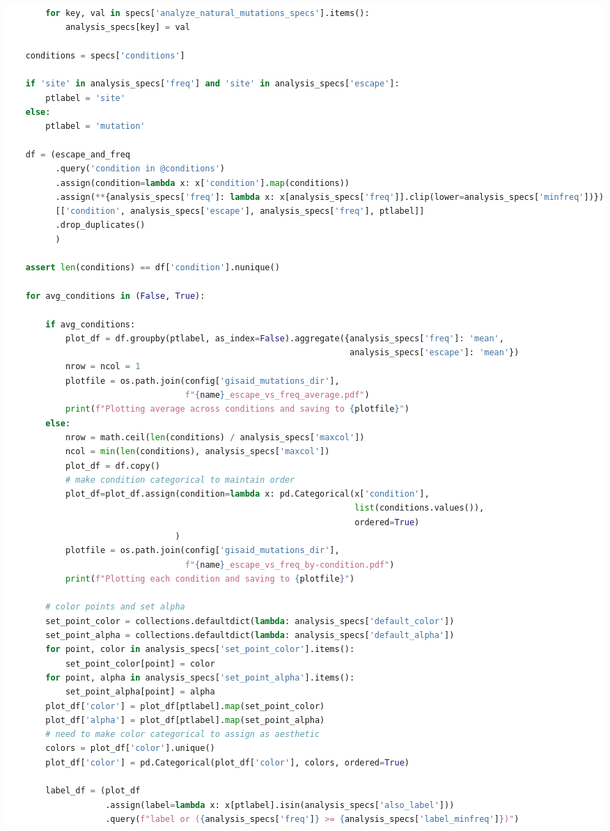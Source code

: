 ```python
        for key, val in specs['analyze_natural_mutations_specs'].items():
            analysis_specs[key] = val
    
    conditions = specs['conditions']
    
    if 'site' in analysis_specs['freq'] and 'site' in analysis_specs['escape']:
        ptlabel = 'site'
    else:
        ptlabel = 'mutation'
    
    df = (escape_and_freq
          .query('condition in @conditions')
          .assign(condition=lambda x: x['condition'].map(conditions))
          .assign(**{analysis_specs['freq']: lambda x: x[analysis_specs['freq']].clip(lower=analysis_specs['minfreq'])})
          [['condition', analysis_specs['escape'], analysis_specs['freq'], ptlabel]]
          .drop_duplicates()
          )

    assert len(conditions) == df['condition'].nunique()
    
    for avg_conditions in (False, True):
        
        if avg_conditions:
            plot_df = df.groupby(ptlabel, as_index=False).aggregate({analysis_specs['freq']: 'mean',
                                                                     analysis_specs['escape']: 'mean'})
            nrow = ncol = 1
            plotfile = os.path.join(config['gisaid_mutations_dir'],
                                    f"{name}_escape_vs_freq_average.pdf")
            print(f"Plotting average across conditions and saving to {plotfile}")
        else:
            nrow = math.ceil(len(conditions) / analysis_specs['maxcol'])
            ncol = min(len(conditions), analysis_specs['maxcol'])
            plot_df = df.copy()
            # make condition categorical to maintain order 
            plot_df=plot_df.assign(condition=lambda x: pd.Categorical(x['condition'], 
                                                                      list(conditions.values()), 
                                                                      ordered=True)
                                  )
            plotfile = os.path.join(config['gisaid_mutations_dir'],
                                    f"{name}_escape_vs_freq_by-condition.pdf")
            print(f"Plotting each condition and saving to {plotfile}")
         
        # color points and set alpha
        set_point_color = collections.defaultdict(lambda: analysis_specs['default_color'])
        set_point_alpha = collections.defaultdict(lambda: analysis_specs['default_alpha'])
        for point, color in analysis_specs['set_point_color'].items():
            set_point_color[point] = color
        for point, alpha in analysis_specs['set_point_alpha'].items():
            set_point_alpha[point] = alpha
        plot_df['color'] = plot_df[ptlabel].map(set_point_color)
        plot_df['alpha'] = plot_df[ptlabel].map(set_point_alpha)
        # need to make color categorical to assign as aesthetic
        colors = plot_df['color'].unique()
        plot_df['color'] = pd.Categorical(plot_df['color'], colors, ordered=True)
            
        label_df = (plot_df
                    .assign(label=lambda x: x[ptlabel].isin(analysis_specs['also_label']))
                    .query(f"label or ({analysis_specs['freq']} >= {analysis_specs['label_minfreq']})")
```